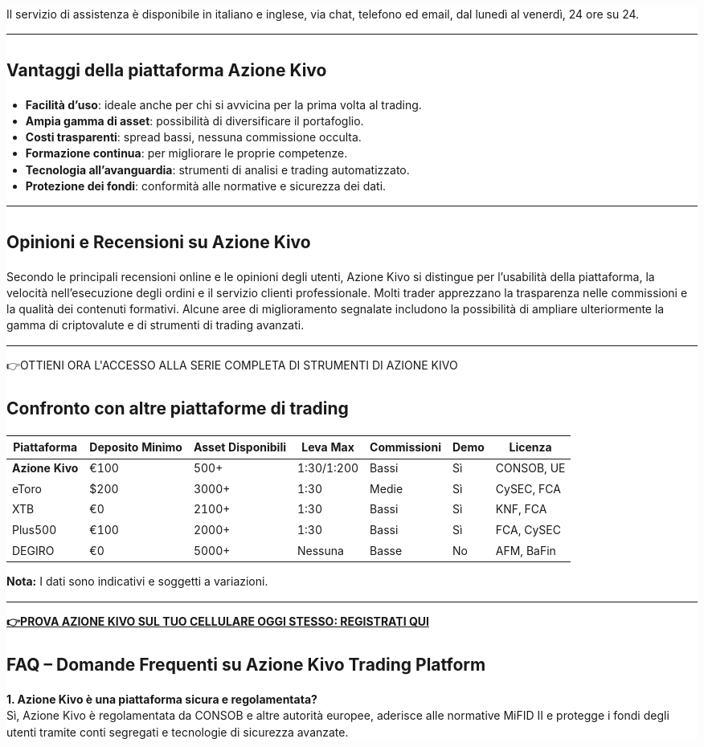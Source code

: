 Il servizio di assistenza è disponibile in italiano e inglese, via chat, telefono ed email, dal lunedì al venerdì, 24 ore su 24.

---

## Vantaggi della piattaforma Azione Kivo

- **Facilità d’uso**: ideale anche per chi si avvicina per la prima volta al trading.
- **Ampia gamma di asset**: possibilità di diversificare il portafoglio.
- **Costi trasparenti**: spread bassi, nessuna commissione occulta.
- **Formazione continua**: per migliorare le proprie competenze.
- **Tecnologia all’avanguardia**: strumenti di analisi e trading automatizzato.
- **Protezione dei fondi**: conformità alle normative e sicurezza dei dati.

---

## Opinioni e Recensioni su Azione Kivo

Secondo le principali recensioni online e le opinioni degli utenti, Azione Kivo si distingue per l’usabilità della piattaforma, la velocità nell’esecuzione degli ordini e il servizio clienti professionale. Molti trader apprezzano la trasparenza nelle commissioni e la qualità dei contenuti formativi. Alcune aree di miglioramento segnalate includono la possibilità di ampliare ulteriormente la gamma di criptovalute e di strumenti di trading avanzati.

---

👉OTTIENI ORA L'ACCESSO ALLA SERIE COMPLETA DI STRUMENTI DI AZIONE KIVO

## Confronto con altre piattaforme di trading

| Piattaforma          | Deposito Minimo | Asset Disponibili | Leva Max | Commissioni | Demo | Licenza      |
|----------------------|-----------------|------------------|----------|-------------|------|-------------|
| **Azione Kivo**      | €100            | 500+             | 1:30/1:200 | Bassi      | Sì   | CONSOB, UE  |
| eToro                | $200            | 3000+            | 1:30      | Medie       | Sì   | CySEC, FCA  |
| XTB                  | €0              | 2100+            | 1:30      | Bassi       | Sì   | KNF, FCA    |
| Plus500              | €100            | 2000+            | 1:30      | Bassi       | Sì   | FCA, CySEC  |
| DEGIRO               | €0              | 5000+            | Nessuna   | Basse       | No   | AFM, BaFin  |

**Nota:** I dati sono indicativi e soggetti a variazioni.

---

**[👉PROVA AZIONE KIVO SUL TUO CELLULARE OGGI STESSO: REGISTRATI QUI](https://www.cryptoalertscam.com/azione-kivo-review/)**

## FAQ – Domande Frequenti su Azione Kivo Trading Platform

**1. Azione Kivo è una piattaforma sicura e regolamentata?**  
Sì, Azione Kivo è regolamentata da CONSOB e altre autorità europee, aderisce alle normative MiFID II e protegge i fondi degli utenti tramite conti segregati e tecnologie di sicurezza avanzate.
